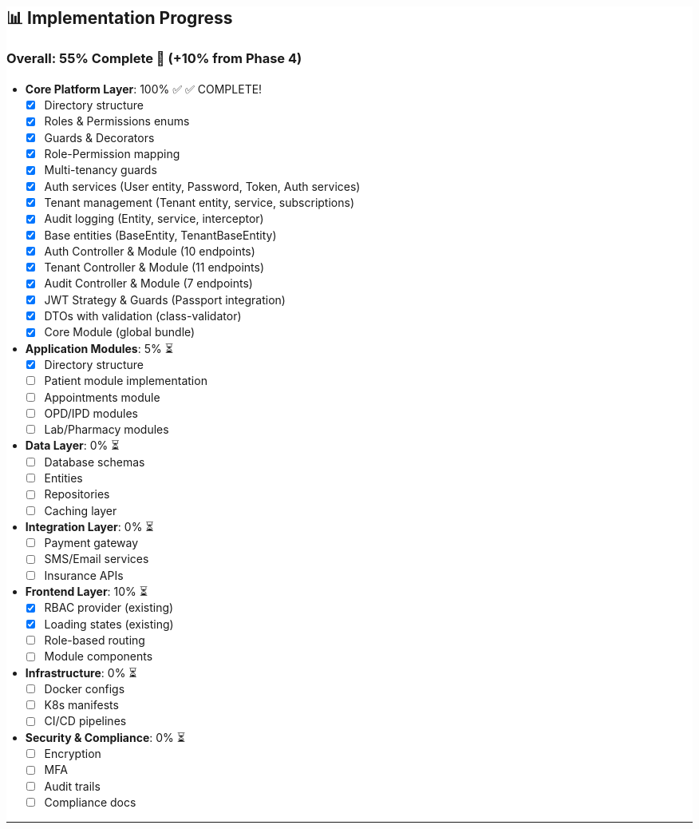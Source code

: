 ## 📊 Implementation Progress

### Overall: **55%** Complete 🚀 (+10% from Phase 4)

- **Core Platform Layer**: 100% ✅ ✅ COMPLETE!
  - [x] Directory structure
  - [x] Roles & Permissions enums
  - [x] Guards & Decorators
  - [x] Role-Permission mapping
  - [x] Multi-tenancy guards
  - [x] Auth services (User entity, Password, Token, Auth services)
  - [x] Tenant management (Tenant entity, service, subscriptions)
  - [x] Audit logging (Entity, service, interceptor)
  - [x] Base entities (BaseEntity, TenantBaseEntity)
  - [x] Auth Controller & Module (10 endpoints)
  - [x] Tenant Controller & Module (11 endpoints)
  - [x] Audit Controller & Module (7 endpoints)
  - [x] JWT Strategy & Guards (Passport integration)
  - [x] DTOs with validation (class-validator)
  - [x] Core Module (global bundle)
  
- **Application Modules**: 5% ⏳
  - [x] Directory structure
  - [ ] Patient module implementation
  - [ ] Appointments module
  - [ ] OPD/IPD modules
  - [ ] Lab/Pharmacy modules
  
- **Data Layer**: 0% ⏳
  - [ ] Database schemas
  - [ ] Entities
  - [ ] Repositories
  - [ ] Caching layer
  
- **Integration Layer**: 0% ⏳
  - [ ] Payment gateway
  - [ ] SMS/Email services
  - [ ] Insurance APIs
  
- **Frontend Layer**: 10% ⏳
  - [x] RBAC provider (existing)
  - [x] Loading states (existing)
  - [ ] Role-based routing
  - [ ] Module components
  
- **Infrastructure**: 0% ⏳
  - [ ] Docker configs
  - [ ] K8s manifests
  - [ ] CI/CD pipelines
  
- **Security & Compliance**: 0% ⏳
  - [ ] Encryption
  - [ ] MFA
  - [ ] Audit trails
  - [ ] Compliance docs

---